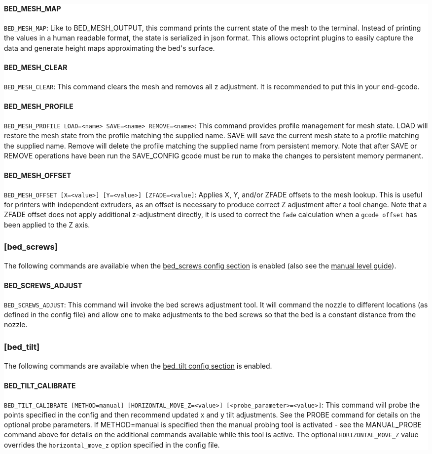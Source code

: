 #### BED_MESH_MAP
`BED_MESH_MAP`: Like to BED_MESH_OUTPUT, this command prints the
current state of the mesh to the terminal.  Instead of printing the
values in a human readable format, the state is serialized in json
format. This allows octoprint plugins to easily capture the data and
generate height maps approximating the bed's surface.

#### BED_MESH_CLEAR
`BED_MESH_CLEAR`: This command clears the mesh and removes all z
adjustment.  It is recommended to put this in your end-gcode.

#### BED_MESH_PROFILE
`BED_MESH_PROFILE LOAD=<name> SAVE=<name> REMOVE=<name>`: This command
provides profile management for mesh state. LOAD will restore the mesh
state from the profile matching the supplied name. SAVE will save the
current mesh state to a profile matching the supplied name. Remove
will delete the profile matching the supplied name from persistent
memory. Note that after SAVE or REMOVE operations have been run the
SAVE_CONFIG gcode must be run to make the changes to persistent memory
permanent.

#### BED_MESH_OFFSET
`BED_MESH_OFFSET [X=<value>] [Y=<value>] [ZFADE=<value]`: Applies X, Y,
and/or ZFADE offsets to the mesh lookup. This is useful for printers with
independent extruders, as an offset is necessary to produce correct Z
adjustment after a tool change.  Note that a ZFADE offset does not apply
additional z-adjustment directly, it is used to correct the `fade`
calculation when a `gcode offset` has been applied to the Z axis.

### [bed_screws]

The following commands are available when the
[bed_screws config section](Config_Reference.md#bed_screws) is enabled
(also see the
[manual level guide](Manual_Level.md#adjusting-bed-leveling-screws)).

#### BED_SCREWS_ADJUST
`BED_SCREWS_ADJUST`: This command will invoke the bed screws
adjustment tool. It will command the nozzle to different locations (as
defined in the config file) and allow one to make adjustments to the
bed screws so that the bed is a constant distance from the nozzle.

### [bed_tilt]

The following commands are available when the
[bed_tilt config section](Config_Reference.md#bed_tilt) is enabled.

#### BED_TILT_CALIBRATE
`BED_TILT_CALIBRATE [METHOD=manual] [HORIZONTAL_MOVE_Z=<value>]
[<probe_parameter>=<value>]`: This command will probe the points specified in
the config and then recommend updated x and y tilt adjustments. See the PROBE
command for details on the optional probe parameters. If METHOD=manual is
specified then the manual probing tool is activated - see the MANUAL_PROBE
command above for details on the additional commands available while this tool
is active. The optional `HORIZONTAL_MOVE_Z` value overrides the
`horizontal_move_z` option specified in the config file.
